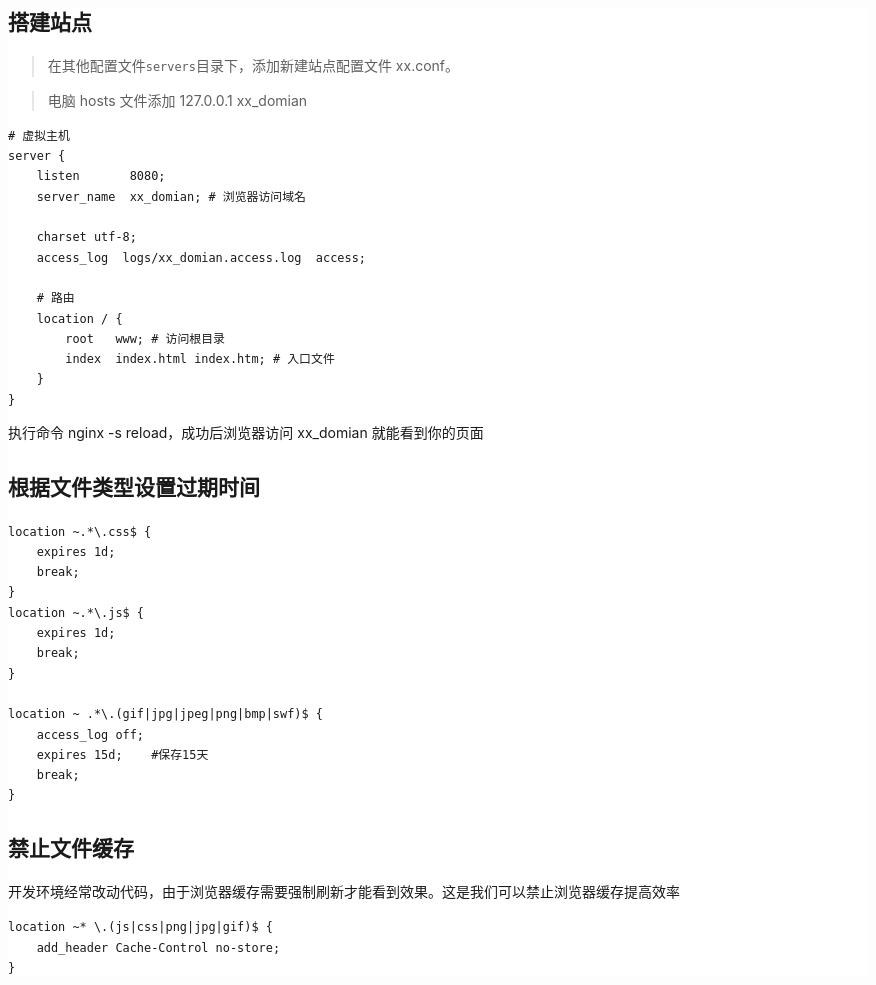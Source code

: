 ## 搭建站点

> 在其他配置文件`servers`目录下，添加新建站点配置文件 xx.conf。

> 电脑 hosts 文件添加 127.0.0.1  xx_domian

```
# 虚拟主机
server {
    listen       8080;
    server_name  xx_domian; # 浏览器访问域名

    charset utf-8;
    access_log  logs/xx_domian.access.log  access;

    # 路由
    location / {
        root   www; # 访问根目录
        index  index.html index.htm; # 入口文件
    }
}
```

执行命令 nginx -s reload，成功后浏览器访问 xx_domian 就能看到你的页面

## 根据文件类型设置过期时间

```
location ~.*\.css$ {
    expires 1d;
    break;
}
location ~.*\.js$ {
    expires 1d;
    break;
}

location ~ .*\.(gif|jpg|jpeg|png|bmp|swf)$ {
    access_log off;
    expires 15d;    #保存15天
    break;
}
```



## 禁止文件缓存

开发环境经常改动代码，由于浏览器缓存需要强制刷新才能看到效果。这是我们可以禁止浏览器缓存提高效率

```
location ~* \.(js|css|png|jpg|gif)$ {
    add_header Cache-Control no-store;
}
```
